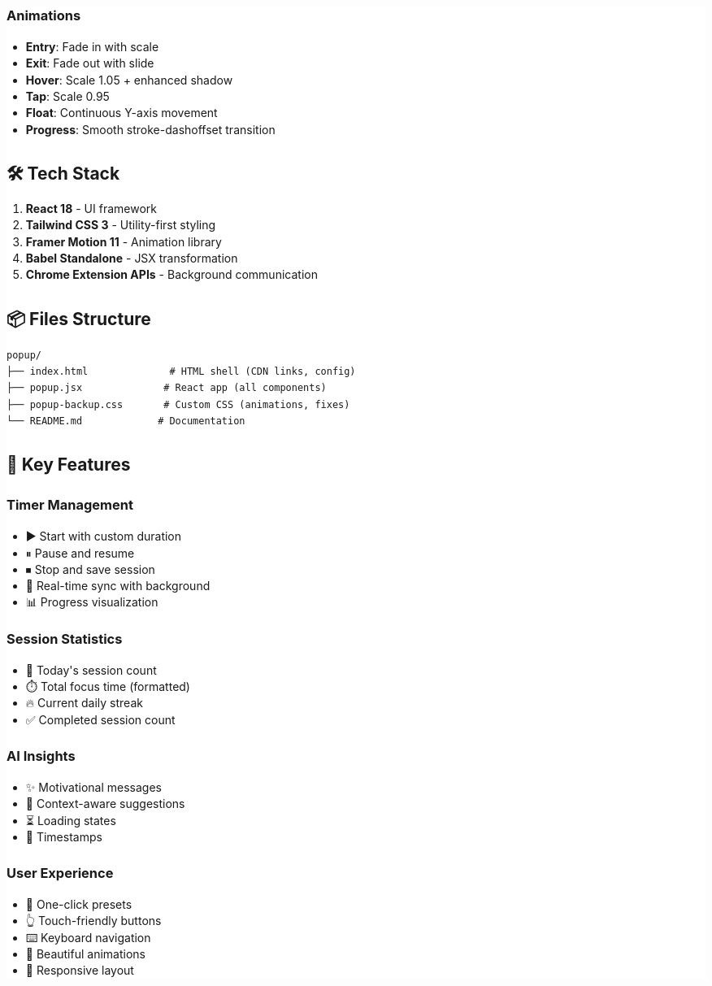### Animations
- **Entry**: Fade in with scale
- **Exit**: Fade out with slide
- **Hover**: Scale 1.05 + enhanced shadow
- **Tap**: Scale 0.95
- **Float**: Continuous Y-axis movement
- **Progress**: Smooth stroke-dashoffset transition

## 🛠️ Tech Stack

1. **React 18** - UI framework
2. **Tailwind CSS 3** - Utility-first styling
3. **Framer Motion 11** - Animation library
4. **Babel Standalone** - JSX transformation
5. **Chrome Extension APIs** - Background communication

## 📦 Files Structure

```
popup/
├── index.html              # HTML shell (CDN links, config)
├── popup.jsx              # React app (all components)
├── popup-backup.css       # Custom CSS (animations, fixes)
└── README.md             # Documentation
```

## 🚀 Key Features

### Timer Management
- ▶️ Start with custom duration
- ⏸ Pause and resume
- ⏹ Stop and save session
- 🔄 Real-time sync with background
- 📊 Progress visualization

### Session Statistics
- 📅 Today's session count
- ⏱️ Total focus time (formatted)
- 🔥 Current daily streak
- ✅ Completed session count

### AI Insights
- ✨ Motivational messages
- 💭 Context-aware suggestions
- ⏳ Loading states
- 📅 Timestamps

### User Experience
- 🎯 One-click presets
- 👆 Touch-friendly buttons
- ⌨️ Keyboard navigation
- 🎨 Beautiful animations
- 📱 Responsive layout
